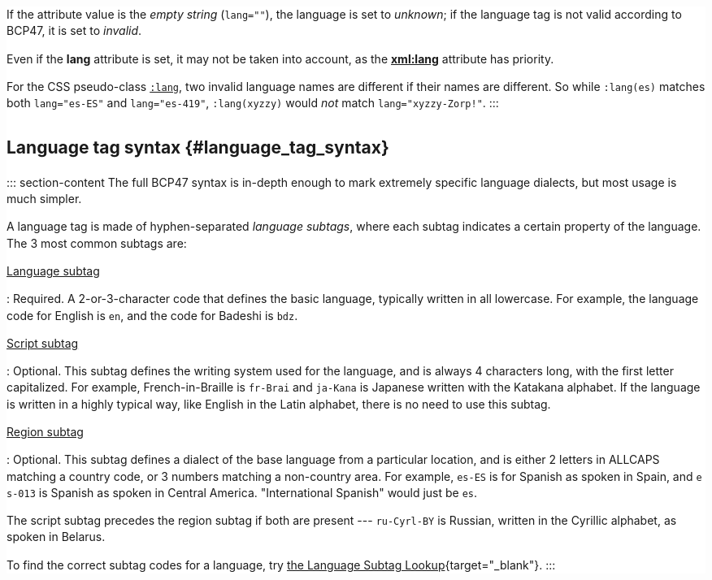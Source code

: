 If the attribute value is the *empty string* (`lang=""`), the language
is set to *unknown*; if the language tag is not valid according to
BCP47, it is set to *invalid*.

Even if the **lang** attribute is set, it may not be taken into account,
as the [**xml:lang**](../global_attributes#lang) attribute has priority.

For the CSS pseudo-class
[`:lang`](https://developer.mozilla.org/en-US/docs/Web/CSS/:lang), two
invalid language names are different if their names are different. So
while `:lang(es)` matches both `lang="es-ES"` and `lang="es-419"`,
`:lang(xyzzy)` would *not* match `lang="xyzzy-Zorp!"`.
:::

## Language tag syntax {#language_tag_syntax}

::: section-content
The full BCP47 syntax is in-depth enough to mark extremely specific
language dialects, but most usage is much simpler.

A language tag is made of hyphen-separated *language subtags*, where
each subtag indicates a certain property of the language. The 3 most
common subtags are:

[Language subtag](#language_subtag)

:   Required. A 2-or-3-character code that defines the basic language,
    typically written in all lowercase. For example, the language code
    for English is `en`, and the code for Badeshi is `bdz`.

[Script subtag](#script_subtag)

:   Optional. This subtag defines the writing system used for the
    language, and is always 4 characters long, with the first letter
    capitalized. For example, French-in-Braille is `fr-Brai` and
    `ja-Kana` is Japanese written with the Katakana alphabet. If the
    language is written in a highly typical way, like English in the
    Latin alphabet, there is no need to use this subtag.

[Region subtag](#region_subtag)

:   Optional. This subtag defines a dialect of the base language from a
    particular location, and is either 2 letters in ALLCAPS matching a
    country code, or 3 numbers matching a non-country area. For example,
    `es-ES` is for Spanish as spoken in Spain, and `es-013` is Spanish
    as spoken in Central America. \"International Spanish\" would just
    be `es`.

The script subtag precedes the region subtag if both are present ---
`ru-Cyrl-BY` is Russian, written in the Cyrillic alphabet, as spoken in
Belarus.

To find the correct subtag codes for a language, try [the Language
Subtag Lookup](https://r12a.github.io/app-subtags/){target="_blank"}.
:::
